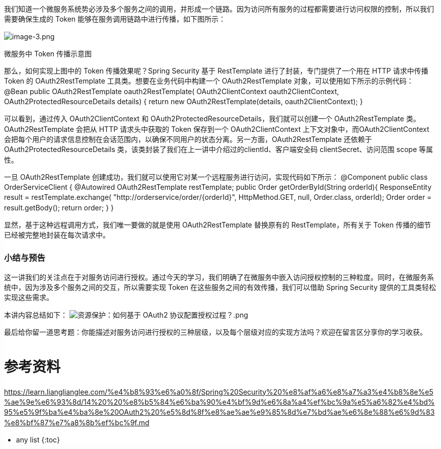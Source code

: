 我们知道一个微服务系统势必涉及多个服务之间的调用，并形成一个链路。因为访问所有服务的过程都需要进行访问权限的控制，所以我们需要确保生成的 Token 能够在服务调用链路中进行传播，如下图所示：

![image-3.png](https://learn.lianglianglee.com/%e4%b8%93%e6%a0%8f/Spring%20Security%20%e8%af%a6%e8%a7%a3%e4%b8%8e%e5%ae%9e%e6%93%8d/assets/Cgp9HWDwBumAe_JvAAEWjcq9xMI017.jpg)

微服务中 Token 传播示意图

那么，如何实现上图中的 Token 传播效果呢？Spring Security 基于 RestTemplate 进行了封装，专门提供了一个用在 HTTP 请求中传播 Token 的 OAuth2RestTemplate 工具类。想要在业务代码中构建一个 OAuth2RestTemplate 对象，可以使用如下所示的示例代码：
@Bean public OAuth2RestTemplate oauth2RestTemplate( OAuth2ClientContext oauth2ClientContext, OAuth2ProtectedResourceDetails details) { return new OAuth2RestTemplate(details, oauth2ClientContext); }

可以看到，通过传入 OAuth2ClientContext 和 OAuth2ProtectedResourceDetails，我们就可以创建一个 OAuth2RestTemplate 类。OAuth2RestTemplate 会把从 HTTP 请求头中获取的 Token 保存到一个 OAuth2ClientContext 上下文对象中，而OAuth2ClientContext 会把每个用户的请求信息控制在会话范围内，以确保不同用户的状态分离。另一方面，OAuth2RestTemplate 还依赖于 OAuth2ProtectedResourceDetails 类，该类封装了我们在上一讲中介绍过的clientId、客户端安全码 clientSecret、访问范围 scope 等属性。

一旦 OAuth2RestTemplate 创建成功，我们就可以使用它对某一个远程服务进行访问，实现代码如下所示：
@Component public class OrderServiceClient { @Autowired OAuth2RestTemplate restTemplate; public Order getOrderById(String orderId){ ResponseEntity<Order> result = restTemplate.exchange( "http://orderservice/order/{orderId}", HttpMethod.GET, null, Order.class, orderId); Order order = result.getBody(); return order; } }

显然，基于这种远程调用方式，我们唯一要做的就是使用 OAuth2RestTemplate 替换原有的 RestTemplate，所有关于 Token 传播的细节已经被完整地封装在每次请求中。

### 小结与预告

这一讲我们的关注点在于对服务访问进行授权。通过今天的学习，我们明确了在微服务中嵌入访问授权控制的三种粒度。同时，在微服务系统中，因为涉及多个服务之间的交互，所以需要实现 Token 在这些服务之间的有效传播，我们可以借助 Spring Security 提供的工具类轻松实现这些需求。

本讲内容总结如下： ![资源保护：如何基于 OAuth2 协议配置授权过程？.png](https://learn.lianglianglee.com/%e4%b8%93%e6%a0%8f/Spring%20Security%20%e8%af%a6%e8%a7%a3%e4%b8%8e%e5%ae%9e%e6%93%8d/assets/CioPOWDwBviAFEsOAAE_BMghR5U884.jpg)

最后给你留一道思考题：你能描述对服务访问进行授权的三种层级，以及每个层级对应的实现方法吗？欢迎在留言区分享你的学习收获。




# 参考资料

https://learn.lianglianglee.com/%e4%b8%93%e6%a0%8f/Spring%20Security%20%e8%af%a6%e8%a7%a3%e4%b8%8e%e5%ae%9e%e6%93%8d/14%20%20%e8%b5%84%e6%ba%90%e4%bf%9d%e6%8a%a4%ef%bc%9a%e5%a6%82%e4%bd%95%e5%9f%ba%e4%ba%8e%20OAuth2%20%e5%8d%8f%e8%ae%ae%e9%85%8d%e7%bd%ae%e6%8e%88%e6%9d%83%e8%bf%87%e7%a8%8b%ef%bc%9f.md

* any list
{:toc}
